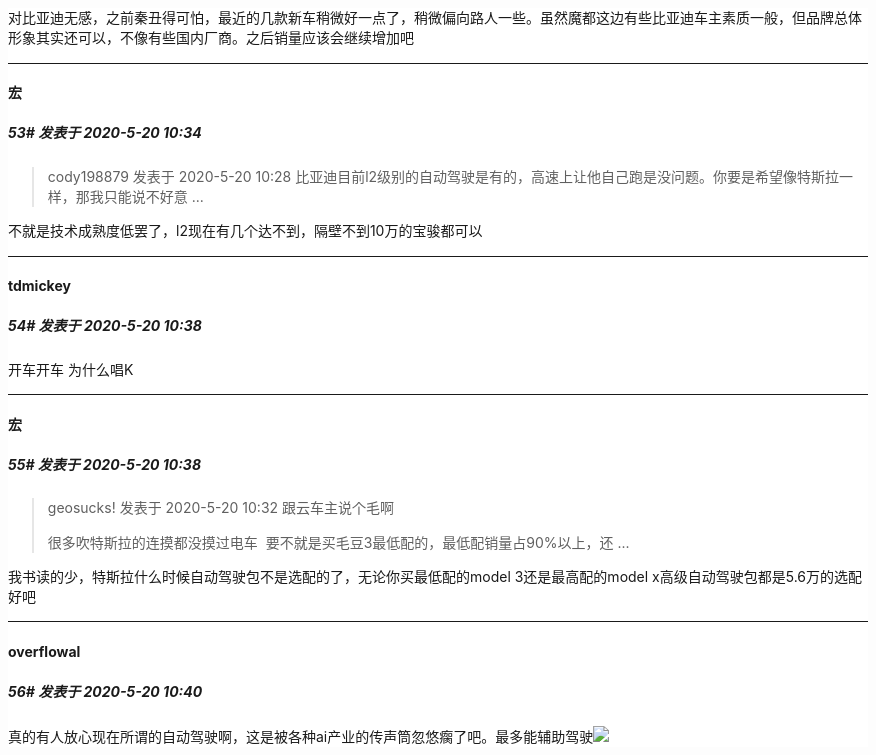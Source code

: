 对比亚迪无感，之前秦丑得可怕，最近的几款新车稍微好一点了，稍微偏向路人一些。虽然魔都这边有些比亚迪车主素质一般，但品牌总体形象其实还可以，不像有些国内厂商。之后销量应该会继续增加吧







*****

####  宏  
##### 53#       发表于 2020-5-20 10:34



<blockquote>cody198879 发表于 2020-5-20 10:28
比亚迪目前l2级别的自动驾驶是有的，高速上让他自己跑是没问题。你要是希望像特斯拉一样，那我只能说不好意 ...</blockquote>
不就是技术成熟度低罢了，l2现在有几个达不到，隔壁不到10万的宝骏都可以







*****

####  tdmickey  
##### 54#       发表于 2020-5-20 10:38




开车开车 为什么唱K







*****

####  宏  
##### 55#       发表于 2020-5-20 10:38



<blockquote>geosucks! 发表于 2020-5-20 10:32
跟云车主说个毛啊

很多吹特斯拉的连摸都没摸过电车  要不就是买毛豆3最低配的，最低配销量占90%以上，还 ...</blockquote>
我书读的少，特斯拉什么时候自动驾驶包不是选配的了，无论你买最低配的model 3还是最高配的model x高级自动驾驶包都是5.6万的选配好吧







*****

####  overflowal  
##### 56#       发表于 2020-5-20 10:40




真的有人放心现在所谓的自动驾驶啊，这是被各种ai产业的传声筒忽悠瘸了吧。最多能辅助驾驶<img src="https://static.saraba1st.com/image/smiley/face2017/047.png" referrerpolicy="no-referrer">
